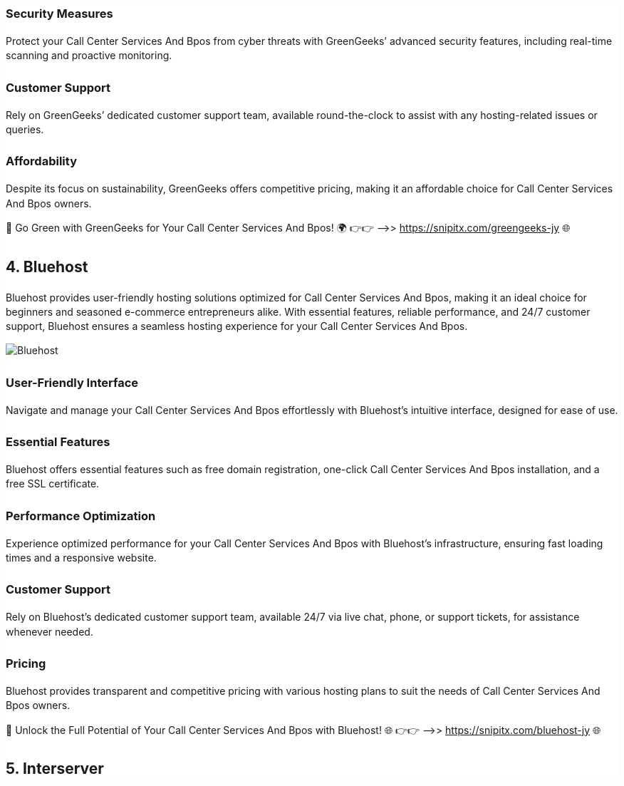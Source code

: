 ### Security Measures
Protect your Call Center Services And Bpos from cyber threats with GreenGeeks’ advanced security features, including real-time scanning and proactive monitoring.

### Customer Support
Rely on GreenGeeks’ dedicated customer support team, available round-the-clock to assist with any hosting-related issues or queries.

### Affordability
Despite its focus on sustainability, GreenGeeks offers competitive pricing, making it an affordable choice for Call Center Services And Bpos owners.

🌿 Go Green with GreenGeeks for Your Call Center Services And Bpos! 🌍
👉👉 -->> https://snipitx.com/greengeeks-jy 🌐

## 4. Bluehost

Bluehost provides user-friendly hosting solutions optimized for Call Center Services And Bpos, making it an ideal choice for beginners and seasoned e-commerce entrepreneurs alike. With essential features, reliable performance, and 24/7 customer support, Bluehost ensures a seamless hosting experience for your Call Center Services And Bpos.

![Bluehost](https://i.imgur.com/PasFF9E.jpeg "Bluehost Hosting")

### User-Friendly Interface
Navigate and manage your Call Center Services And Bpos effortlessly with Bluehost’s intuitive interface, designed for ease of use.

### Essential Features
Bluehost offers essential features such as free domain registration, one-click Call Center Services And Bpos installation, and a free SSL certificate.

### Performance Optimization
Experience optimized performance for your Call Center Services And Bpos with Bluehost’s infrastructure, ensuring fast loading times and a responsive website.

### Customer Support
Rely on Bluehost’s dedicated customer support team, available 24/7 via live chat, phone, or support tickets, for assistance whenever needed.

### Pricing
Bluehost provides transparent and competitive pricing with various hosting plans to suit the needs of Call Center Services And Bpos owners.

🚀 Unlock the Full Potential of Your Call Center Services And Bpos with Bluehost! 🌐
👉👉 -->> https://snipitx.com/bluehost-jy 🌐

## 5. Interserver
